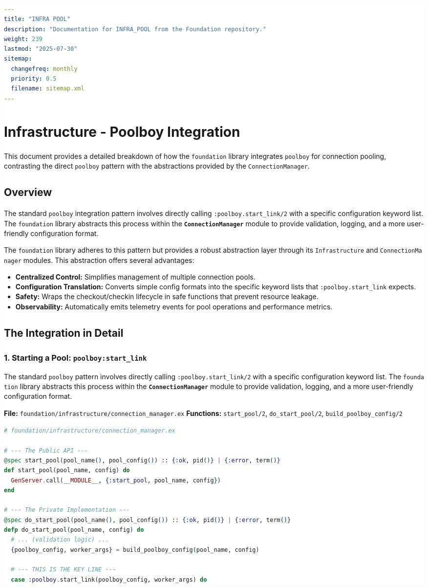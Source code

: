 ```yaml
---
title: "INFRA POOL"
description: "Documentation for INFRA_POOL from the Foundation repository."
weight: 239
lastmod: "2025-07-30"
sitemap:
  changefreq: monthly
  priority: 0.5
  filename: sitemap.xml
---
```


# Infrastructure - Poolboy Integration

This document provides a detailed breakdown of how the `foundation` library integrates `poolboy` for connection pooling, contrasting the direct `poolboy` pattern with the abstractions provided by the `ConnectionManager`.

## Overview

The standard `poolboy` integration pattern involves directly calling `:poolboy.start_link/2` with a specific configuration keyword list. The `foundation` library abstracts this process within the **`ConnectionManager`** module to provide validation, logging, and a more user-friendly configuration format.

The `foundation` library adheres to this pattern but provides a robust abstraction layer through its `Infrastructure` and `ConnectionManager` modules. This abstraction offers several advantages:

- **Centralized Control:** Simplifies management of multiple connection pools.
- **Configuration Translation:** Converts simple config formats into the specific keyword lists that `:poolboy.start_link` expects.
- **Safety:** Wraps the checkout/checkin lifecycle in safe functions that prevent resource leakage.
- **Observability:** Automatically emits telemetry events for pool operations and performance metrics.

## The Integration in Detail

### 1. Starting a Pool: `poolboy:start_link`

The standard `poolboy` pattern involves directly calling `:poolboy.start_link/2` with a specific configuration keyword list. The `foundation` library abstracts this process within the **`ConnectionManager`** module to provide validation, logging, and a more user-friendly configuration format.

**File:** `foundation/infrastructure/connection_manager.ex`
**Functions:** `start_pool/2`, `do_start_pool/2`, `build_poolboy_config/2`

```elixir
# foundation/infrastructure/connection_manager.ex

# --- The Public API ---
@spec start_pool(pool_name(), pool_config()) :: {:ok, pid()} | {:error, term()}
def start_pool(pool_name, config) do
  GenServer.call(__MODULE__, {:start_pool, pool_name, config})
end

# --- The Private Implementation ---
@spec do_start_pool(pool_name(), pool_config()) :: {:ok, pid()} | {:error, term()}
defp do_start_pool(pool_name, config) do
  # ... (validation logic) ...
  {poolboy_config, worker_args} = build_poolboy_config(pool_name, config)

  # --- THIS IS THE KEY LINE ---
  case :poolboy.start_link(poolboy_config, worker_args) do
```